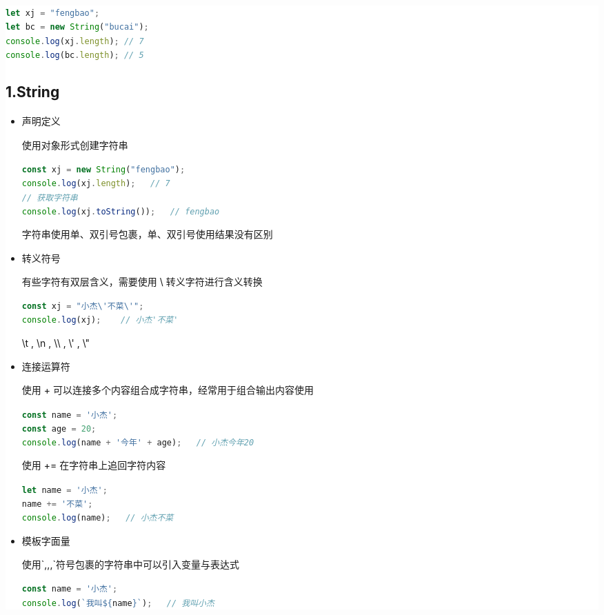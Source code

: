   ```js
  let xj = "fengbao";
  let bc = new String("bucai");
  console.log(xj.length); // 7
  console.log(bc.length); // 5
  ```

## 1.String

- 声明定义

  使用对象形式创建字符串

  ```js
  const xj = new String("fengbao");
  console.log(xj.length);   // 7
  // 获取字符串
  console.log(xj.toString());   // fengbao
  ```

  字符串使用单、双引号包裹，单、双引号使用结果没有区别

- 转义符号

  有些字符有双层含义，需要使用 \ 转义字符进行含义转换

  ```js
  const xj = "小杰\'不菜\'";
  console.log(xj);    // 小杰'不菜'
  ```

  \t , \n , \\\ , \\' , \\"

- 连接运算符

  使用 + 可以连接多个内容组合成字符串，经常用于组合输出内容使用

  ```js
  const name = '小杰';
  const age = 20;
  console.log(name + '今年' + age);   // 小杰今年20
  ```

  使用 += 在字符串上追回字符内容

  ```js
  let name = '小杰';
  name += '不菜';
  console.log(name);   // 小杰不菜
  ```

- 模板字面量

  使用\`,,,\`符号包裹的字符串中可以引入变量与表达式

  ```js
  const name = '小杰';
  console.log(`我叫${name}`);   // 我叫小杰
  ```
